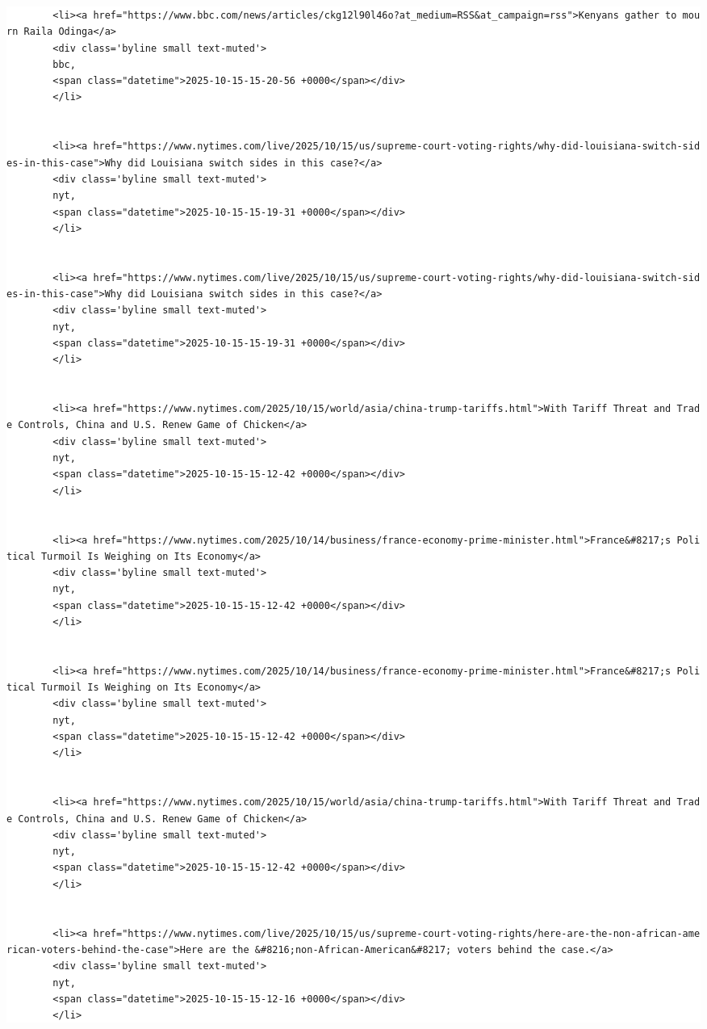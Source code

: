
            <li><a href="https://www.bbc.com/news/articles/ckg12l90l46o?at_medium=RSS&at_campaign=rss">Kenyans gather to mourn Raila Odinga</a>
            <div class='byline small text-muted'>
            bbc, 
            <span class="datetime">2025-10-15-15-20-56 +0000</span></div>
            </li>
        

            <li><a href="https://www.nytimes.com/live/2025/10/15/us/supreme-court-voting-rights/why-did-louisiana-switch-sides-in-this-case">Why did Louisiana switch sides in this case?</a>
            <div class='byline small text-muted'>
            nyt, 
            <span class="datetime">2025-10-15-15-19-31 +0000</span></div>
            </li>
        

            <li><a href="https://www.nytimes.com/live/2025/10/15/us/supreme-court-voting-rights/why-did-louisiana-switch-sides-in-this-case">Why did Louisiana switch sides in this case?</a>
            <div class='byline small text-muted'>
            nyt, 
            <span class="datetime">2025-10-15-15-19-31 +0000</span></div>
            </li>
        

            <li><a href="https://www.nytimes.com/2025/10/15/world/asia/china-trump-tariffs.html">With Tariff Threat and Trade Controls, China and U.S. Renew Game of Chicken</a>
            <div class='byline small text-muted'>
            nyt, 
            <span class="datetime">2025-10-15-15-12-42 +0000</span></div>
            </li>
        

            <li><a href="https://www.nytimes.com/2025/10/14/business/france-economy-prime-minister.html">France&#8217;s Political Turmoil Is Weighing on Its Economy</a>
            <div class='byline small text-muted'>
            nyt, 
            <span class="datetime">2025-10-15-15-12-42 +0000</span></div>
            </li>
        

            <li><a href="https://www.nytimes.com/2025/10/14/business/france-economy-prime-minister.html">France&#8217;s Political Turmoil Is Weighing on Its Economy</a>
            <div class='byline small text-muted'>
            nyt, 
            <span class="datetime">2025-10-15-15-12-42 +0000</span></div>
            </li>
        

            <li><a href="https://www.nytimes.com/2025/10/15/world/asia/china-trump-tariffs.html">With Tariff Threat and Trade Controls, China and U.S. Renew Game of Chicken</a>
            <div class='byline small text-muted'>
            nyt, 
            <span class="datetime">2025-10-15-15-12-42 +0000</span></div>
            </li>
        

            <li><a href="https://www.nytimes.com/live/2025/10/15/us/supreme-court-voting-rights/here-are-the-non-african-american-voters-behind-the-case">Here are the &#8216;non-African-American&#8217; voters behind the case.</a>
            <div class='byline small text-muted'>
            nyt, 
            <span class="datetime">2025-10-15-15-12-16 +0000</span></div>
            </li>
        